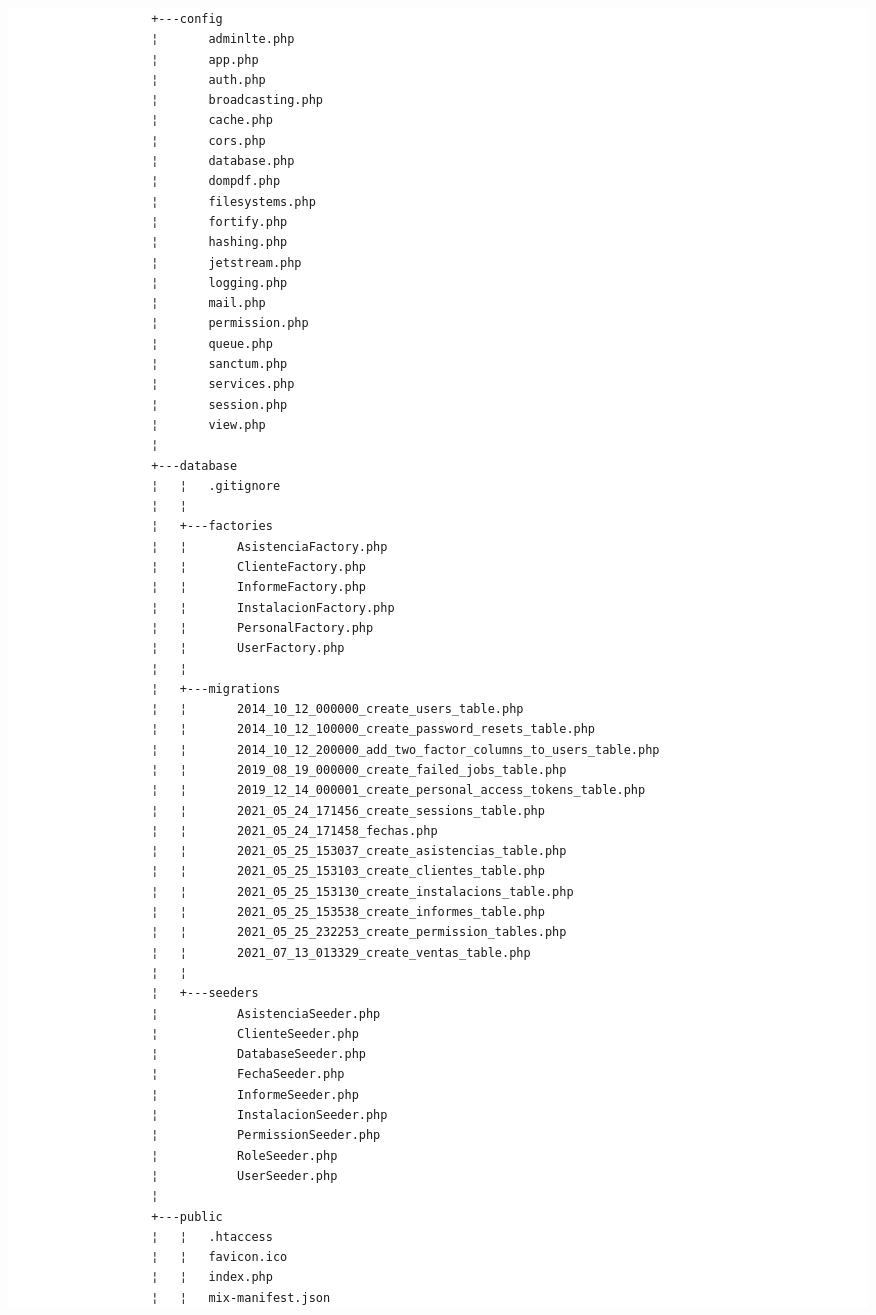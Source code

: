                         +---config
                        ¦       adminlte.php
                        ¦       app.php
                        ¦       auth.php
                        ¦       broadcasting.php
                        ¦       cache.php
                        ¦       cors.php
                        ¦       database.php
                        ¦       dompdf.php
                        ¦       filesystems.php
                        ¦       fortify.php
                        ¦       hashing.php
                        ¦       jetstream.php
                        ¦       logging.php
                        ¦       mail.php
                        ¦       permission.php
                        ¦       queue.php
                        ¦       sanctum.php
                        ¦       services.php
                        ¦       session.php
                        ¦       view.php
                        ¦       
                        +---database
                        ¦   ¦   .gitignore
                        ¦   ¦   
                        ¦   +---factories
                        ¦   ¦       AsistenciaFactory.php
                        ¦   ¦       ClienteFactory.php
                        ¦   ¦       InformeFactory.php
                        ¦   ¦       InstalacionFactory.php
                        ¦   ¦       PersonalFactory.php
                        ¦   ¦       UserFactory.php
                        ¦   ¦       
                        ¦   +---migrations
                        ¦   ¦       2014_10_12_000000_create_users_table.php
                        ¦   ¦       2014_10_12_100000_create_password_resets_table.php
                        ¦   ¦       2014_10_12_200000_add_two_factor_columns_to_users_table.php
                        ¦   ¦       2019_08_19_000000_create_failed_jobs_table.php
                        ¦   ¦       2019_12_14_000001_create_personal_access_tokens_table.php
                        ¦   ¦       2021_05_24_171456_create_sessions_table.php
                        ¦   ¦       2021_05_24_171458_fechas.php
                        ¦   ¦       2021_05_25_153037_create_asistencias_table.php
                        ¦   ¦       2021_05_25_153103_create_clientes_table.php
                        ¦   ¦       2021_05_25_153130_create_instalacions_table.php
                        ¦   ¦       2021_05_25_153538_create_informes_table.php
                        ¦   ¦       2021_05_25_232253_create_permission_tables.php
                        ¦   ¦       2021_07_13_013329_create_ventas_table.php
                        ¦   ¦       
                        ¦   +---seeders
                        ¦           AsistenciaSeeder.php
                        ¦           ClienteSeeder.php
                        ¦           DatabaseSeeder.php
                        ¦           FechaSeeder.php
                        ¦           InformeSeeder.php
                        ¦           InstalacionSeeder.php
                        ¦           PermissionSeeder.php
                        ¦           RoleSeeder.php
                        ¦           UserSeeder.php
                        ¦           
                        +---public
                        ¦   ¦   .htaccess
                        ¦   ¦   favicon.ico
                        ¦   ¦   index.php
                        ¦   ¦   mix-manifest.json
